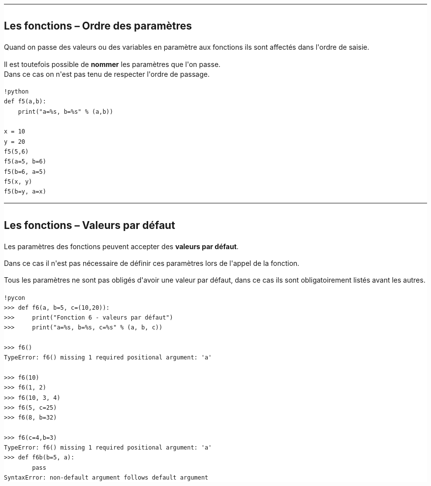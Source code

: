 
--------------------------------------------------------------------------------

## Les fonctions – Ordre des paramètres

Quand on passe des valeurs ou des variables en paramètre aux
fonctions ils sont affectés dans l'ordre de saisie.
 
Il est toutefois possible de **nommer** les paramètres que l'on passe.<br />
Dans ce cas on n'est pas tenu de respecter l'ordre de passage.

    !python
    def f5(a,b):
        print("a=%s, b=%s" % (a,b))
        
    x = 10
    y = 20
    f5(5,6)
    f5(a=5, b=6)
    f5(b=6, a=5)
    f5(x, y) 
    f5(b=y, a=x)


--------------------------------------------------------------------------------

## Les fonctions – Valeurs par défaut

Les paramètres des fonctions peuvent accepter des **valeurs par
 défaut**.

Dans ce cas il n'est pas nécessaire de définir ces paramètres lors
 de l'appel de la fonction.

Tous les paramètres ne sont pas obligés d'avoir une valeur par
défaut, dans ce cas ils sont obligatoirement listés avant les autres.

    !pycon
    >>> def f6(a, b=5, c=(10,20)):
    >>>     print("Fonction 6 - valeurs par défaut")
    >>>     print("a=%s, b=%s, c=%s" % (a, b, c))
    
    >>> f6() 
    TypeError: f6() missing 1 required positional argument: 'a'
    
    >>> f6(10)
    >>> f6(1, 2)
    >>> f6(10, 3, 4)
    >>> f6(5, c=25)
    >>> f6(8, b=32)
    
    >>> f6(c=4,b=3) 
    TypeError: f6() missing 1 required positional argument: 'a'
    >>> def f6b(b=5, a):
            pass
    SyntaxError: non-default argument follows default argument
